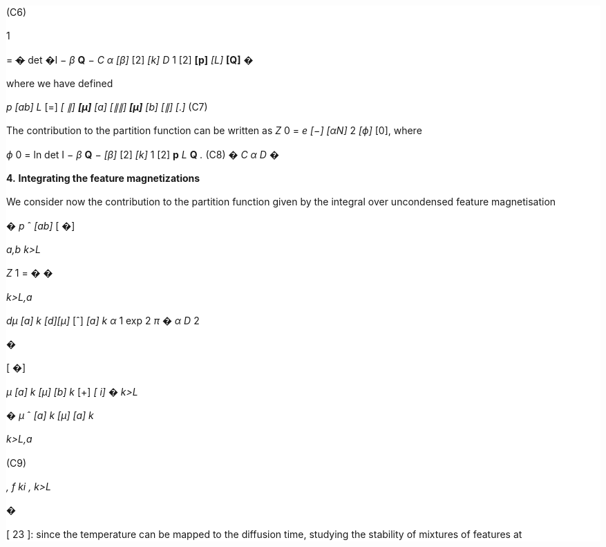 
(C6)


1

=
~~�~~ det �I _−_ _β_ **Q** _−_ _C α_ _[β]_ [2] _[k]_ _D_ 1 [2] **[p]** _[L]_ **[Q]** �


where we have defined


_p_ _[ab]_ _L_ [=] _[ ∥]_ _**[µ]**_ _[a]_ _[∥∥]_ _**[µ]**_ _[b]_ _[∥]_ _[.]_ (C7)

The contribution to the partition function can be written as _Z_ 0 = _e_ _[−]_ _[αN]_ 2 _[ϕ]_ [0], where

_ϕ_ 0 = ln det I _−_ _β_ **Q** _−_ _[β]_ [2] _[k]_ 1 [2] **p** _L_ **Q** _._ (C8)
� _C α_ _D_ �

**4.** **Integrating the feature magnetizations**

We consider now the contribution to the partition function given by the integral over uncondensed feature magnetisation


� _p_ ˆ _[ab]_ [ �]

_a,b_ _k>L_


_Z_ 1 = �
�

_k>L,a_


_dµ_ _[a]_ _k_ _[d][µ]_ [ˆ] _[a]_ _k_ _α_ 1
exp
2 _π_ � _α_ _D_ 2


�



[ �]

_µ_ _[a]_ _k_ _[µ]_ _[b]_ _k_ [+] _[ i]_ �
_k>L_


� _µ_ ˆ _[a]_ _k_ _[µ]_ _[a]_ _k_

_k>L,a_


(C9)

_,_
_f_ _ki_ _, k>L_


�



[ 23 ]: since the temperature can be mapped to the diffusion time, studying the stability of mixtures of features at